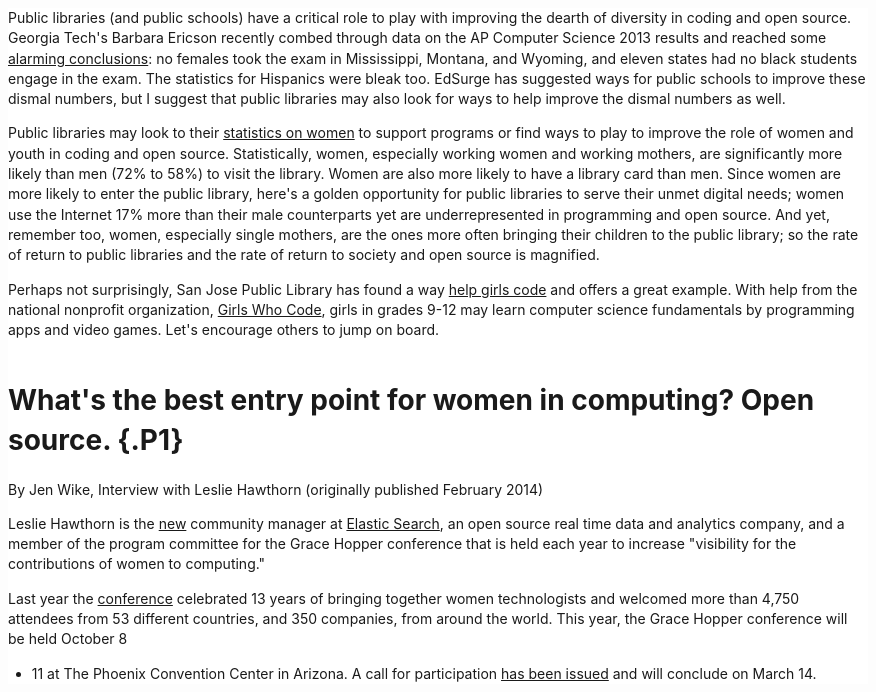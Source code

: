 Public libraries (and public schools) have a critical role to play with
improving the dearth of diversity in coding and open source. Georgia
Tech's Barbara Ericson recently combed through data on the AP Computer
Science 2013 results and reached some [alarming
conclusions](https://www.edsurge.com/n/2014-01-07-want-more-women-in-tech-fix-misperceptions-of-computer-science):
no females took the exam in Mississippi, Montana, and Wyoming, and
eleven states had no black students engage in the exam. The statistics
for Hispanics were bleak too. EdSurge has suggested ways for public
schools to improve these dismal numbers, but I suggest that public
libraries may also look for ways to help improve the dismal numbers as
well.

Public libraries may look to their [statistics on
women](http://www.ala.org/tools/libfactsheets/alalibraryfactsheet06) to
support programs or find ways to play to improve the role of women and
youth in coding and open source. Statistically, women, especially
working women and working mothers, are significantly more likely than
men (72% to 58%) to visit the library. Women are also more likely to
have a library card than men. Since women are more likely to enter the
public library, here's a golden opportunity for public libraries to
serve their unmet digital needs; women use the Internet 17% more than
their male counterparts yet are underrepresented in programming and open
source. And yet, remember too, women, especially single mothers, are the
ones more often bringing their children to the public library; so the
rate of return to public libraries and the rate of return to society and
open source is magnified.

Perhaps not surprisingly, San Jose Public Library has found a way [help
girls code](http://www.sjpl.org/blog/learn-code) and offers a great
example. With help from the national nonprofit organization, [Girls Who
Code](http://www.girlswhocode.com/), girls in grades 9-12 may learn
computer science fundamentals by programming apps and video games. Let's
encourage others to jump on board.

What's the best entry point for women in computing? Open source. {.P1}
================================================================

By Jen Wike, Interview with Leslie Hawthorn (originally published
February 2014)

Leslie Hawthorn is the
[new](http://www.elasticsearch.com/blog/welcome-leslie/) community
manager at [Elastic Search](http://www.elasticsearch.org/), an open
source real time data and analytics company, and a member of the program
committee for the Grace Hopper conference that is held each year to
increase "visibility for the contributions of women to computing."

Last year the [conference](http://gracehopper.org/) celebrated 13 years
of bringing together women technologists and welcomed more than 4,750
attendees from 53 different countries, and 350 companies, from around
the world. This year, the Grace Hopper conference will be held October 8
- 11 at The Phoenix Convention Center in Arizona. A call for
participation [has been
issued](http://gracehopper.org/calendar/deadline-to-submit-content-to-ghc-2014/)
and will conclude on March 14.
